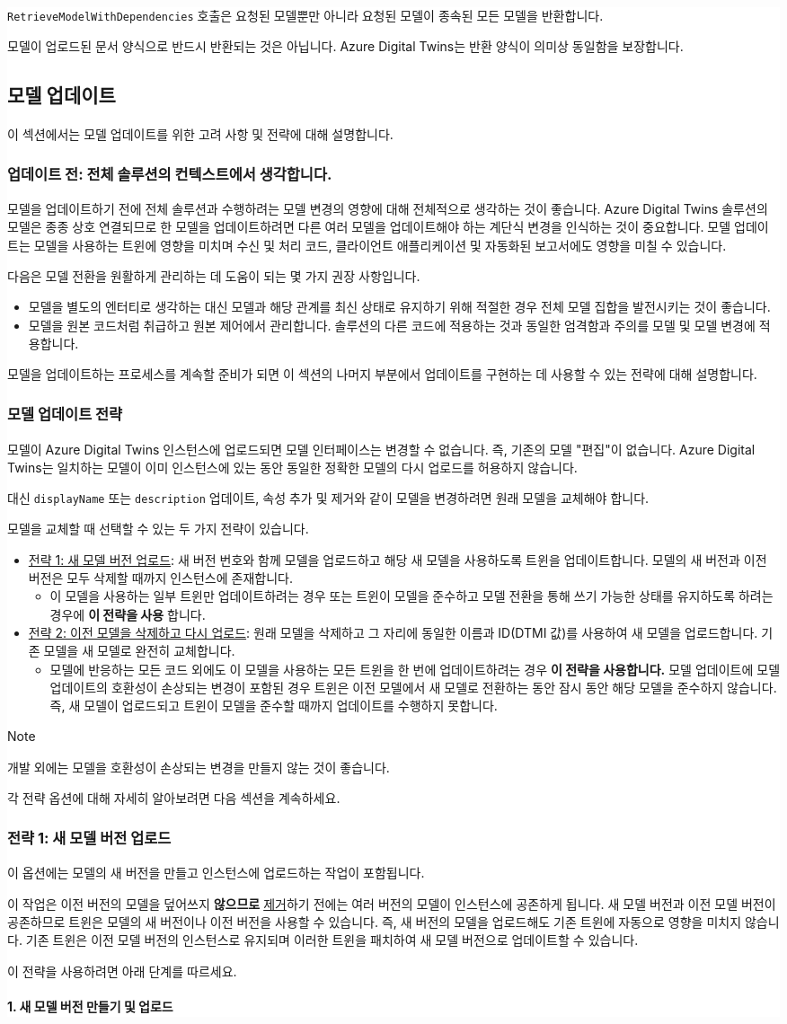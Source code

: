 `RetrieveModelWithDependencies` 호출은 요청된 모델뿐만 아니라 요청된 모델이 종속된 모든 모델을 반환합니다.

모델이 업로드된 문서 양식으로 반드시 반환되는 것은 아닙니다. Azure Digital Twins는 반환 양식이 의미상 동일함을 보장합니다. 

## <a name="update-models"></a>모델 업데이트

이 섹션에서는 모델 업데이트를 위한 고려 사항 및 전략에 대해 설명합니다.

### <a name="before-updating-think-in-the-context-of-your-entire-solution"></a>업데이트 전: 전체 솔루션의 컨텍스트에서 생각합니다.

모델을 업데이트하기 전에 전체 솔루션과 수행하려는 모델 변경의 영향에 대해 전체적으로 생각하는 것이 좋습니다. Azure Digital Twins 솔루션의 모델은 종종 상호 연결되므로 한 모델을 업데이트하려면 다른 여러 모델을 업데이트해야 하는 계단식 변경을 인식하는 것이 중요합니다. 모델 업데이트는 모델을 사용하는 트윈에 영향을 미치며 수신 및 처리 코드, 클라이언트 애플리케이션 및 자동화된 보고서에도 영향을 미칠 수 있습니다.

다음은 모델 전환을 원활하게 관리하는 데 도움이 되는 몇 가지 권장 사항입니다.
* 모델을 별도의 엔터티로 생각하는 대신 모델과 해당 관계를 최신 상태로 유지하기 위해 적절한 경우 전체 모델 집합을 발전시키는 것이 좋습니다.
* 모델을 원본 코드처럼 취급하고 원본 제어에서 관리합니다. 솔루션의 다른 코드에 적용하는 것과 동일한 엄격함과 주의를 모델 및 모델 변경에 적용합니다.

모델을 업데이트하는 프로세스를 계속할 준비가 되면 이 섹션의 나머지 부분에서 업데이트를 구현하는 데 사용할 수 있는 전략에 대해 설명합니다.

### <a name="strategies-for-updating-models"></a>모델 업데이트 전략

모델이 Azure Digital Twins 인스턴스에 업로드되면 모델 인터페이스는 변경할 수 없습니다. 즉, 기존의 모델 "편집"이 없습니다. Azure Digital Twins는 일치하는 모델이 이미 인스턴스에 있는 동안 동일한 정확한 모델의 다시 업로드를 허용하지 않습니다.

대신 `displayName` 또는 `description` 업데이트, 속성 추가 및 제거와 같이 모델을 변경하려면 원래 모델을 교체해야 합니다.

모델을 교체할 때 선택할 수 있는 두 가지 전략이 있습니다.
* [전략 1: 새 모델 버전 업로드](#strategy-1-upload-new-model-version): 새 버전 번호와 함께 모델을 업로드하고 해당 새 모델을 사용하도록 트윈을 업데이트합니다. 모델의 새 버전과 이전 버전은 모두 삭제할 때까지 인스턴스에 존재합니다.
    - 이 모델을 사용하는 일부 트윈만 업데이트하려는 경우 또는 트윈이 모델을 준수하고 모델 전환을 통해 쓰기 가능한 상태를 유지하도록 하려는 경우에 **이 전략을 사용** 합니다.
* [전략 2: 이전 모델을 삭제하고 다시 업로드](#strategy-2-delete-old-model-and-reupload): 원래 모델을 삭제하고 그 자리에 동일한 이름과 ID(DTMI 값)를 사용하여 새 모델을 업로드합니다. 기존 모델을 새 모델로 완전히 교체합니다. 
    - 모델에 반응하는 모든 코드 외에도 이 모델을 사용하는 모든 트윈을 한 번에 업데이트하려는 경우 **이 전략을 사용합니다.** 모델 업데이트에 모델 업데이트의 호환성이 손상되는 변경이 포함된 경우 트윈은 이전 모델에서 새 모델로 전환하는 동안 잠시 동안 해당 모델을 준수하지 않습니다. 즉, 새 모델이 업로드되고 트윈이 모델을 준수할 때까지 업데이트를 수행하지 못합니다.

>[!NOTE]
> 개발 외에는 모델을 호환성이 손상되는 변경을 만들지 않는 것이 좋습니다.

각 전략 옵션에 대해 자세히 알아보려면 다음 섹션을 계속하세요.

### <a name="strategy-1-upload-new-model-version"></a>전략 1: 새 모델 버전 업로드

이 옵션에는 모델의 새 버전을 만들고 인스턴스에 업로드하는 작업이 포함됩니다.

이 작업은 이전 버전의 모델을 덮어쓰지 **않으므로** [제거](#remove-models)하기 전에는 여러 버전의 모델이 인스턴스에 공존하게 됩니다. 새 모델 버전과 이전 모델 버전이 공존하므로 트윈은 모델의 새 버전이나 이전 버전을 사용할 수 있습니다. 즉, 새 버전의 모델을 업로드해도 기존 트윈에 자동으로 영향을 미치지 않습니다. 기존 트윈은 이전 모델 버전의 인스턴스로 유지되며 이러한 트윈을 패치하여 새 모델 버전으로 업데이트할 수 있습니다.

이 전략을 사용하려면 아래 단계를 따르세요.

#### <a name="1-create-and-upload-new-model-version"></a>1. 새 모델 버전 만들기 및 업로드 
